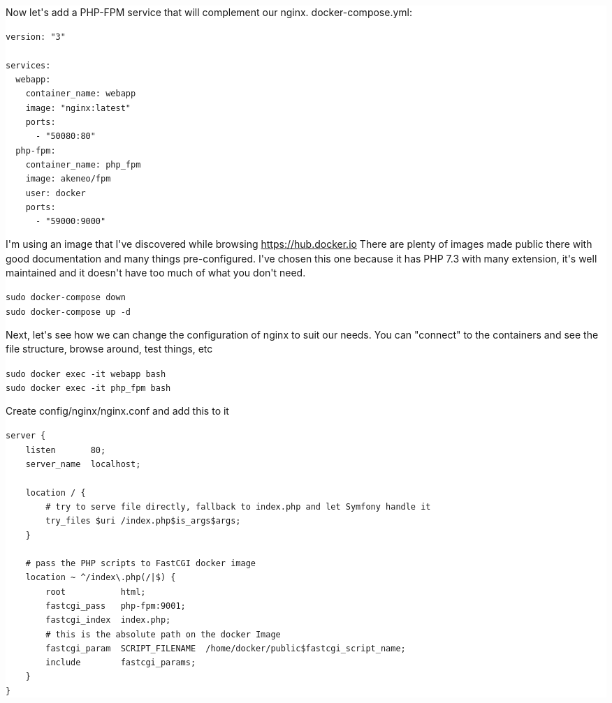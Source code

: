 Now let's add a PHP-FPM service that will complement our nginx. docker-compose.yml:

    version: "3"
    
    services:
      webapp:
        container_name: webapp
        image: "nginx:latest" 
        ports:
          - "50080:80"
      php-fpm:
        container_name: php_fpm
        image: akeneo/fpm
        user: docker
        ports:
          - "59000:9000"
          
I'm using an image that I've discovered while browsing https://hub.docker.io There are plenty of images made public there
with good documentation and many things pre-configured. I've chosen this one because it has PHP 7.3 with many extension, it's
well maintained and it doesn't have too much of what you don't need.

    sudo docker-compose down
    sudo docker-compose up -d

Next, let's see how we can change the configuration of nginx to suit our needs. You can "connect" to the containers 
and see the file structure, browse around, test things, etc

    sudo docker exec -it webapp bash
    sudo docker exec -it php_fpm bash

Create config/nginx/nginx.conf and add this to it

    server {
        listen       80;
        server_name  localhost;
    
        location / {
            # try to serve file directly, fallback to index.php and let Symfony handle it
            try_files $uri /index.php$is_args$args;
        }
    
        # pass the PHP scripts to FastCGI docker image
        location ~ ^/index\.php(/|$) {
            root           html;
            fastcgi_pass   php-fpm:9001;
            fastcgi_index  index.php;
            # this is the absolute path on the docker Image
            fastcgi_param  SCRIPT_FILENAME  /home/docker/public$fastcgi_script_name;
            include        fastcgi_params;
        }
    }

